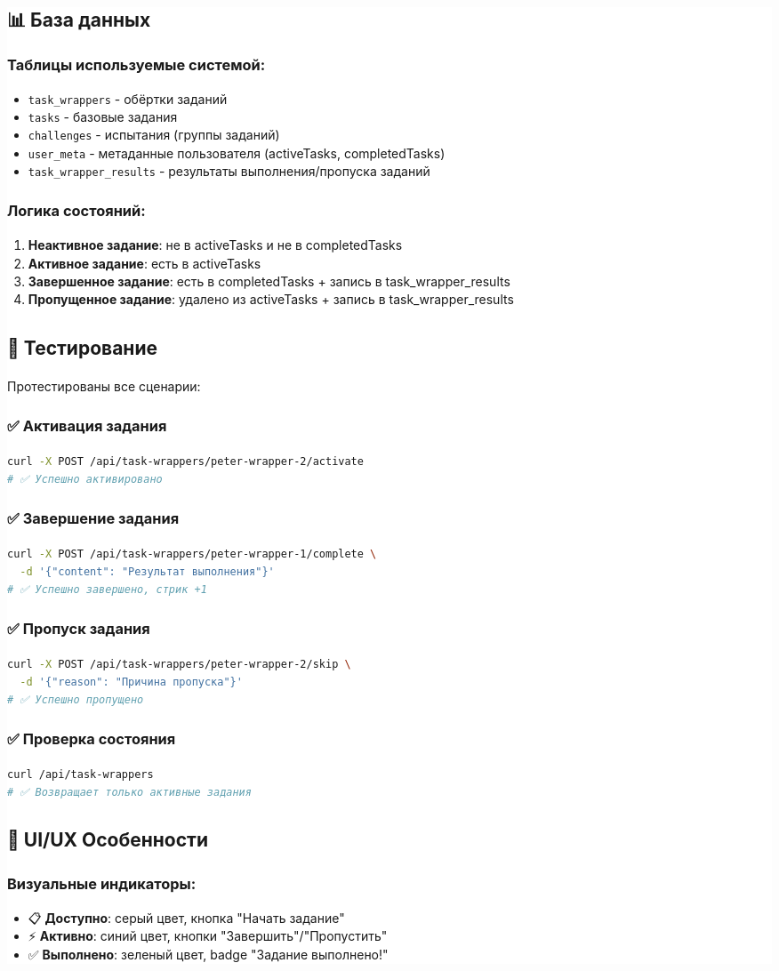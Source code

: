 ## 📊 База данных

### Таблицы используемые системой:
- `task_wrappers` - обёртки заданий
- `tasks` - базовые задания
- `challenges` - испытания (группы заданий)
- `user_meta` - метаданные пользователя (activeTasks, completedTasks)
- `task_wrapper_results` - результаты выполнения/пропуска заданий

### Логика состояний:
1. **Неактивное задание**: не в activeTasks и не в completedTasks
2. **Активное задание**: есть в activeTasks
3. **Завершенное задание**: есть в completedTasks + запись в task_wrapper_results
4. **Пропущенное задание**: удалено из activeTasks + запись в task_wrapper_results

## 🧪 Тестирование

Протестированы все сценарии:

### ✅ Активация задания
```bash
curl -X POST /api/task-wrappers/peter-wrapper-2/activate
# ✅ Успешно активировано
```

### ✅ Завершение задания  
```bash
curl -X POST /api/task-wrappers/peter-wrapper-1/complete \
  -d '{"content": "Результат выполнения"}'
# ✅ Успешно завершено, стрик +1
```

### ✅ Пропуск задания
```bash
curl -X POST /api/task-wrappers/peter-wrapper-2/skip \
  -d '{"reason": "Причина пропуска"}'
# ✅ Успешно пропущено
```

### ✅ Проверка состояния
```bash
curl /api/task-wrappers
# ✅ Возвращает только активные задания
```

## 🎨 UI/UX Особенности

### Визуальные индикаторы:
- 📋 **Доступно**: серый цвет, кнопка "Начать задание"
- ⚡ **Активно**: синий цвет, кнопки "Завершить"/"Пропустить" 
- ✅ **Выполнено**: зеленый цвет, badge "Задание выполнено!"

